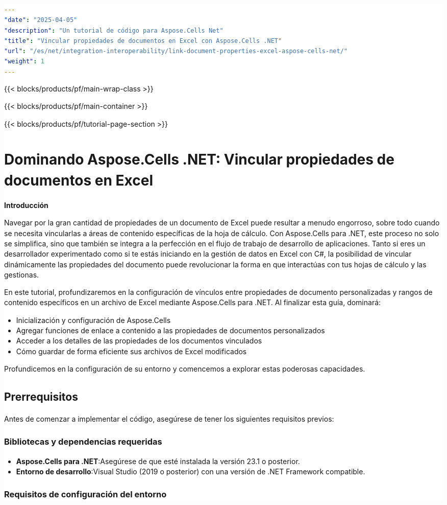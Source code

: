 ```yaml
---
"date": "2025-04-05"
"description": "Un tutorial de código para Aspose.Cells Net"
"title": "Vincular propiedades de documentos en Excel con Aspose.Cells .NET"
"url": "/es/net/integration-interoperability/link-document-properties-excel-aspose-cells-net/"
"weight": 1
---
```


{{< blocks/products/pf/main-wrap-class >}}

{{< blocks/products/pf/main-container >}}

{{< blocks/products/pf/tutorial-page-section >}}


# Dominando Aspose.Cells .NET: Vincular propiedades de documentos en Excel

**Introducción**

Navegar por la gran cantidad de propiedades de un documento de Excel puede resultar a menudo engorroso, sobre todo cuando se necesita vincularlas a áreas de contenido específicas de la hoja de cálculo. Con Aspose.Cells para .NET, este proceso no solo se simplifica, sino que también se integra a la perfección en el flujo de trabajo de desarrollo de aplicaciones. Tanto si eres un desarrollador experimentado como si te estás iniciando en la gestión de datos en Excel con C#, la posibilidad de vincular dinámicamente las propiedades del documento puede revolucionar la forma en que interactúas con tus hojas de cálculo y las gestionas.

En este tutorial, profundizaremos en la configuración de vínculos entre propiedades de documento personalizadas y rangos de contenido específicos en un archivo de Excel mediante Aspose.Cells para .NET. Al finalizar esta guía, dominará:

- Inicialización y configuración de Aspose.Cells
- Agregar funciones de enlace a contenido a las propiedades de documentos personalizados
- Acceder a los detalles de las propiedades de los documentos vinculados
- Cómo guardar de forma eficiente sus archivos de Excel modificados

Profundicemos en la configuración de su entorno y comencemos a explorar estas poderosas capacidades.

## Prerrequisitos

Antes de comenzar a implementar el código, asegúrese de tener los siguientes requisitos previos:

### Bibliotecas y dependencias requeridas

- **Aspose.Cells para .NET**:Asegúrese de que esté instalada la versión 23.1 o posterior.
- **Entorno de desarrollo**:Visual Studio (2019 o posterior) con una versión de .NET Framework compatible.

### Requisitos de configuración del entorno
